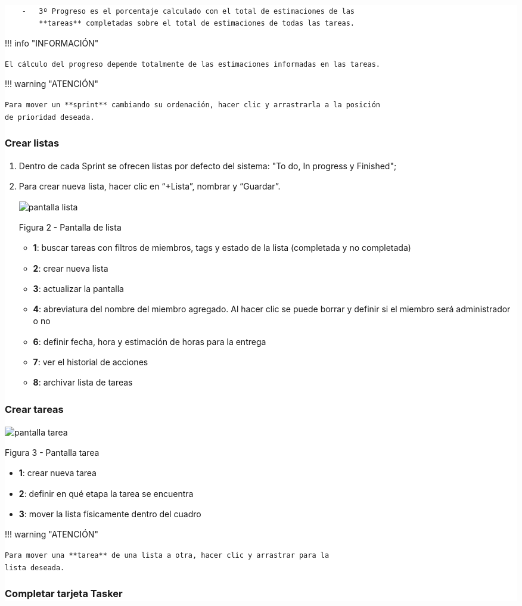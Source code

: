         -   3º Progreso es el porcentaje calculado con el total de estimaciones de las 
            **tareas** completadas sobre el total de estimaciones de todas las tareas.

!!! info "INFORMACIÓN"

    El cálculo del progreso depende totalmente de las estimaciones informadas en las tareas.
    
    
!!! warning "ATENCIÓN"    

    Para mover un **sprint** cambiando su ordenación, hacer clic y arrastrarla a la posición 
    de prioridad deseada.


### Crear listas

1.  Dentro de cada Sprint se ofrecen listas por defecto del sistema: "To do, In progress y Finished";

2.  Para crear nueva lista, hacer clic en “+Lista”, nombrar y “Guardar”.

    ![pantalla lista](images/figure-2-Tasker.png)
    
    Figura 2 - Pantalla de lista


    -   **1**: buscar tareas con filtros de miembros, tags y estado de la lista 
        (completada y no completada)

    -   **2**: crear nueva lista

    -   **3**: actualizar la pantalla

    -   **4**: abreviatura del nombre del miembro agregado. Al hacer clic se puede borrar 
        y definir si el miembro será administrador o no

    -   **6**: definir fecha, hora y estimación de horas para la entrega

    -   **7**: ver el historial de acciones

    -   **8**: archivar lista de tareas

### Crear tareas

   ![pantalla tarea](images/figure-3-Tasker.png)
    
   Figura 3 - Pantalla tarea


   -   **1**: crear nueva tarea

   -   **2**: definir en qué etapa la tarea se encuentra

   -   **3**: mover la lista físicamente dentro del cuadro

!!! warning "ATENCIÓN"

    Para mover una **tarea** de una lista a otra, hacer clic y arrastrar para la 
    lista deseada.

### Completar tarjeta Tasker
